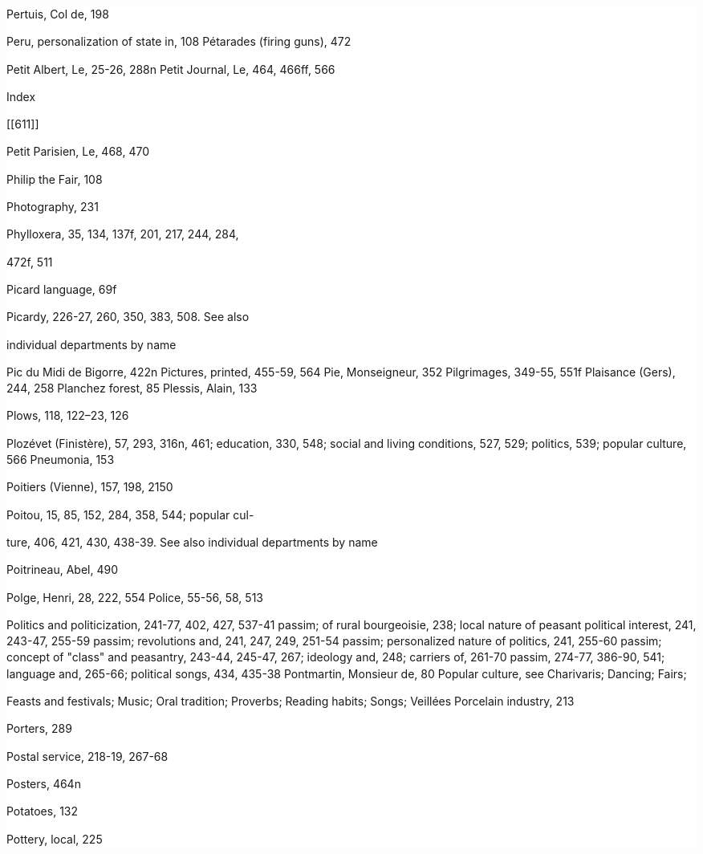 Pertuis, Col de, 198 

Peru, personalization of state in, 108 Pétarades (firing guns), 472 

Petit Albert, Le, 25-26, 288n Petit Journal, Le, 464, 466ff, 566 

Index 

[[611]]

Petit Parisien, Le, 468, 470 

Philip the Fair, 108 

Photography, 231 

Phylloxera, 35, 134, 137f, 201, 217, 244, 284, 

472f, 511 

Picard language, 69f 

Picardy, 226-27, 260, 350, 383, 508. See also 

individual departments by name 

Pic du Midi de Bigorre, 422n Pictures, printed, 455-59, 564 Pie, Monseigneur, 352 Pilgrimages, 349-55, 551f Plaisance (Gers), 244, 258 Planchez forest, 85 Plessis, Alain, 133 

Plows, 118, 122–23, 126 

Plozévet (Finistère), 57, 293, 316n, 461; education, 330, 548; social and living conditions, 527, 529; politics, 539; popular culture, 566 Pneumonia, 153 

Poitiers (Vienne), 157, 198, 2150 

Poitou, 15, 85, 152, 284, 358, 544; popular cul- 

ture, 406, 421, 430, 438-39. See also individual departments by name 

Poitrineau, Abel, 490 

Polge, Henri, 28, 222, 554 Police, 55-56, 58, 513 

Politics and politicization, 241-77, 402, 427, 537-41 passim; of rural bourgeoisie, 238; local nature of peasant political interest, 241, 243-47, 255-59 passim; revolutions and, 241, 247, 249, 251-54 passim; personalized nature of politics, 241, 255-60 passim; concept of "class" and peasantry, 243-44, 245-47, 267; ideology and, 248; carriers of, 261-70 passim, 274-77, 386-90, 541; language and, 265-66; political songs, 434, 435-38 Pontmartin, Monsieur de, 80 Popular culture, see Charivaris; Dancing; Fairs; 

Feasts and festivals; Music; Oral tradition; Proverbs; Reading habits; Songs; Veillées Porcelain industry, 213 

Porters, 289 

Postal service, 218-19, 267-68 

Posters, 464n 

Potatoes, 132 

Pottery, local, 225 
